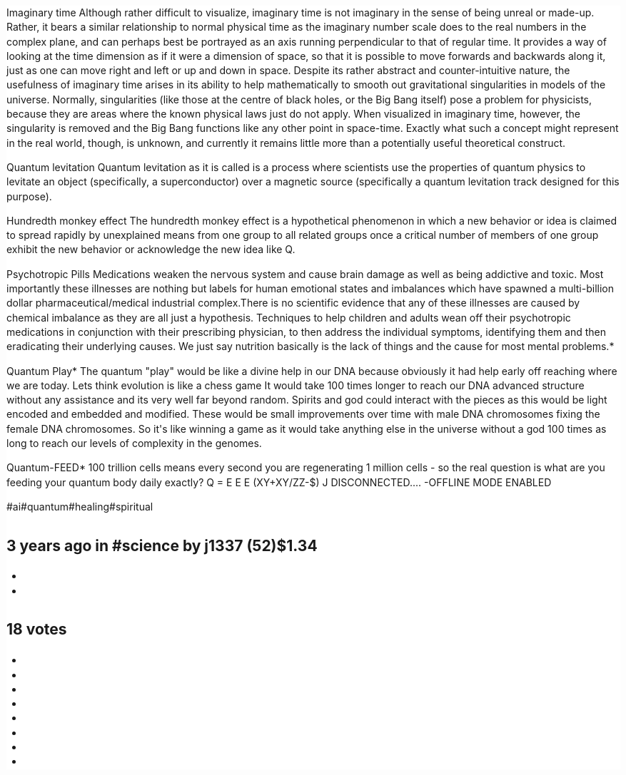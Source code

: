 Imaginary time
Although rather difficult to visualize, imaginary time is not imaginary in the sense of being unreal or made-up. Rather, it bears a similar relationship to normal physical time as the imaginary number scale does to the real numbers in the complex plane, and can perhaps best be portrayed as an axis running perpendicular to that of regular time. It provides a way of looking at the time dimension as if it were a dimension of space, so that it is possible to move forwards and backwards along it, just as one can move right and left or up and down in space. Despite its rather abstract and counter-intuitive nature, the usefulness of imaginary time arises in its ability to help mathematically to smooth out gravitational singularities in models of the universe. Normally, singularities (like those at the centre of black holes, or the Big Bang itself) pose a problem for physicists, because they are areas where the known physical laws just do not apply. When visualized in imaginary time, however, the singularity is removed and the Big Bang functions like any other point in space-time. Exactly what such a concept might represent in the real world, though, is unknown, and currently it remains little more than a potentially useful theoretical construct.

Quantum levitation
Quantum levitation as it is called is a process where scientists use the properties of quantum physics to levitate an object (specifically, a superconductor) over a magnetic source (specifically a quantum levitation track designed for this purpose).

Hundredth monkey effect
The hundredth monkey effect is a hypothetical phenomenon in which a new behavior or idea is claimed to spread rapidly by unexplained means from one group to all related groups once a critical number of members of one group exhibit the new behavior or acknowledge the new idea like Q.

Psychotropic Pills
Medications weaken the nervous system and cause brain damage as well as being addictive and toxic. Most importantly these illnesses are nothing but labels for human emotional states and imbalances which have spawned a multi-billion dollar pharmaceutical/medical industrial complex.There is no scientific evidence that any of these illnesses are caused by chemical imbalance as they are all just a hypothesis. Techniques to help children and adults wean off their psychotropic medications in conjunction with their prescribing physician, to then address the individual symptoms, identifying them and then eradicating their underlying causes. We just say nutrition basically is the lack of things and the cause for most mental problems.*

Quantum Play*
The quantum "play" would be like a divine help in our DNA because obviously it had help early off reaching where we are today. Lets think evolution is like a chess game It would take 100 times longer to reach our DNA advanced structure without any assistance and its very well far beyond random. Spirits and god could interact with the pieces as this would be light encoded and embedded and modified. These would be small improvements over time with male DNA chromosomes fixing the female DNA chromosomes. So it's like winning a game as it would take anything else in the universe without a god 100 times as long to reach our levels of complexity in the genomes.

Quantum-FEED*
100 trillion cells means every second you are regenerating 1 million cells - so the real question is what are you feeding your quantum body daily exactly?
Q = E E E (XY+XY/ZZ-$)
J DISCONNECTED....
-OFFLINE MODE ENABLED

#ai#quantum#healing#spiritual

3 years ago in #science by j1337 (52)$1.34
- 
- 
- 
18 votes
- 
- 
- 
- 
- 
- 
- 
- 
- 